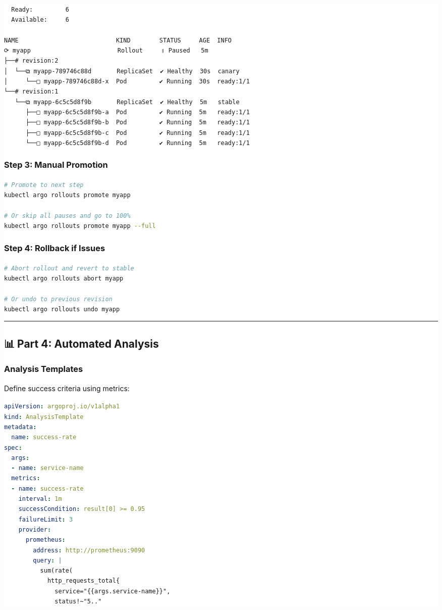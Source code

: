 ```
  Ready:         6
  Available:     6

NAME                           KIND        STATUS     AGE  INFO
⟳ myapp                        Rollout     ॥ Paused   5m   
├──# revision:2
│  └──⧉ myapp-789746c88d       ReplicaSet  ✔ Healthy  30s  canary
│     └──□ myapp-789746c88d-x  Pod         ✔ Running  30s  ready:1/1
└──# revision:1
   └──⧉ myapp-6c5c5d8f9b       ReplicaSet  ✔ Healthy  5m   stable
      ├──□ myapp-6c5c5d8f9b-a  Pod         ✔ Running  5m   ready:1/1
      ├──□ myapp-6c5c5d8f9b-b  Pod         ✔ Running  5m   ready:1/1
      ├──□ myapp-6c5c5d8f9b-c  Pod         ✔ Running  5m   ready:1/1
      └──□ myapp-6c5c5d8f9b-d  Pod         ✔ Running  5m   ready:1/1
```

### Step 3: Manual Promotion

```bash
# Promote to next step
kubectl argo rollouts promote myapp

# Or skip all pauses and go to 100%
kubectl argo rollouts promote myapp --full
```

### Step 4: Rollback if Issues

```bash
# Abort rollout and revert to stable
kubectl argo rollouts abort myapp

# Or undo to previous revision
kubectl argo rollouts undo myapp
```

---

## 📊 Part 4: Automated Analysis

### Analysis Templates

Define success criteria using metrics:

```yaml
apiVersion: argoproj.io/v1alpha1
kind: AnalysisTemplate
metadata:
  name: success-rate
spec:
  args:
  - name: service-name
  metrics:
  - name: success-rate
    interval: 1m
    successCondition: result[0] >= 0.95
    failureLimit: 3
    provider:
      prometheus:
        address: http://prometheus:9090
        query: |
          sum(rate(
            http_requests_total{
              service="{{args.service-name}}",
              status!~"5.."
```